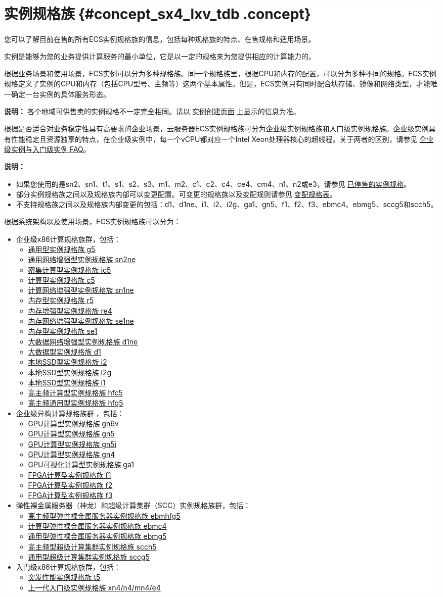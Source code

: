 # 实例规格族 {#concept_sx4_lxv_tdb .concept}

您可以了解目前在售的所有ECS实例规格族的信息，包括每种规格族的特点、在售规格和适用场景。

实例是能够为您的业务提供计算服务的最小单位，它是以一定的规格来为您提供相应的计算能力的。

根据业务场景和使用场景，ECS实例可以分为多种规格族。同一个规格族里，根据CPU和内存的配置，可以分为多种不同的规格。ECS实例规格定义了实例的CPU和内存（包括CPU型号、主频等）这两个基本属性。但是，ECS实例只有同时配合块存储、镜像和网络类型，才能唯一确定一台实例的具体服务形态。

**说明：** 各个地域可供售卖的实例规格不一定完全相同。请以 [实例创建页面](https://ecs-buy-intl.aliyun.com/#/prepay) 上显示的信息为准。

根据是否适合对业务稳定性具有高要求的企业场景，云服务器ECS实例规格族可分为企业级实例规格族和入门级实例规格族。企业级实例具有性能稳定且资源独享的特点，在企业级实例中，每一个vCPU都对应一个Intel Xeon处理器核心的超线程。关于两者的区别，请参见 [企业级实例与入门级实例 FAQ](https://www.alibabacloud.com/help/faq-detail/44078.htm)。

**说明：** 

-   如果您使用的是sn2、sn1、t1、s1、s2、s3、m1、m2、c1、c2、c4、ce4、cm4、n1、n2或e3，请参见 [已停售的实例规格](https://www.alibabacloud.com/help/faq-detail/55263.htm)。
-   部分实例规格族之间以及规格族内部可以变更配置。可变更的规格族以及变配规则请参见 [变配规格表](../../../../intl.zh-CN/用户指南/实例/升降配/变配规格表.md#)。
-   不支持规格族之间以及规格族内部变更的包括：d1、d1ne、i1、i2、i2g、ga1、gn5、f1、f2、f3、ebmc4、ebmg5、sccg5和scch5。

根据系统架构以及使用场景，ECS实例规格族可以分为：

-   企业级x86计算规格族群，包括：
    -   [通用型实例规格族 g5](#)
    -   [通用网络增强型实例规格族 sn2ne](#)
    -   [密集计算型实例规格族 ic5](#)
    -   [计算型实例规格族 c5](#)
    -   [计算网络增强型实例规格族 sn1ne](#)
    -   [内存型实例规格族 r5](#)
    -   [内存增强型实例规格族 re4](#)
    -   [内存网络增强型实例规格族 se1ne](#)
    -   [内存型实例规格族 se1](#)
    -   [大数据网络增强型实例规格族 d1ne](#)
    -   [大数据型实例规格族 d1](#)
    -   [本地SSD型实例规格族 i2](#)
    -   [本地SSD型实例规格族 i2g](#)
    -   [本地SSD型实例规格族 i1](#)
    -   [高主频计算型实例规格族 hfc5](#)
    -   [高主频通用型实例规格族 hfg5](#)
-   企业级异构计算规格族群 ，包括：
    -   [GPU计算型实例规格族 gn6v](#)
    -   [GPU计算型实例规格族 gn5](#)
    -   [GPU计算型实例规格族 gn5i](#)
    -   [GPU计算型实例规格族 gn4](#)
    -   [GPU可视化计算型实例规格族 ga1](#)
    -   [FPGA计算型实例规格族 f1](#)
    -   [FPGA计算型实例规格族 f2](#)
    -   [FPGA计算型实例规格族 f3](#)
-   弹性裸金属服务器（神龙）和超级计算集群（SCC）实例规格族群，包括：
    -   [高主频型弹性裸金属服务器实例规格族 ebmhfg5](#)
    -   [计算型弹性裸金属服务器实例规格族 ebmc4](#)
    -   [通用型弹性裸金属服务器实例规格族 ebmg5](#)
    -   [高主频型超级计算集群实例规格族 scch5](#)
    -   [通用型超级计算集群实例规格族 sccg5](#)
-   入门级x86计算规格族群，包括：
    -   [突发性能实例规格族 t5](#)
    -   [上一代入门级实例规格族 xn4/n4/mn4/e4](#)
